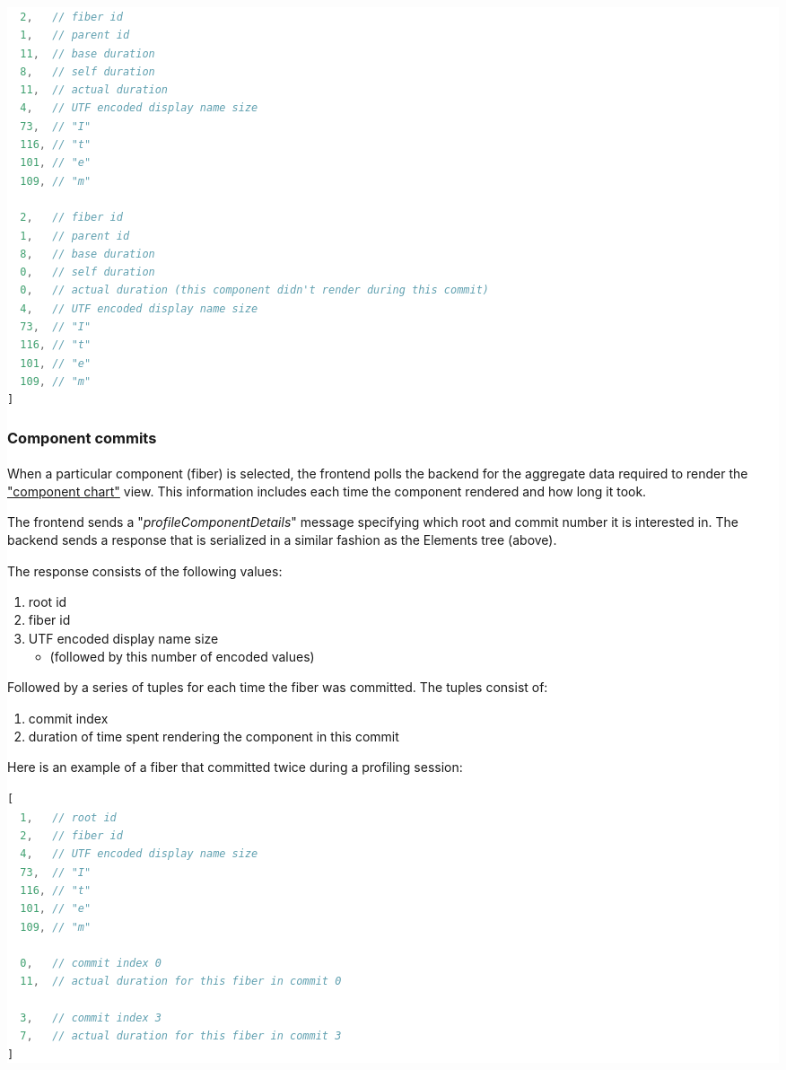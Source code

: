```js
  2,   // fiber id
  1,   // parent id
  11,  // base duration
  8,   // self duration
  11,  // actual duration
  4,   // UTF encoded display name size
  73,  // "I"
  116, // "t"
  101, // "e"
  109, // "m"

  2,   // fiber id
  1,   // parent id
  8,   // base duration
  0,   // self duration
  0,   // actual duration (this component didn't render during this commit)
  4,   // UTF encoded display name size
  73,  // "I"
  116, // "t"
  101, // "e"
  109, // "m"
]
```

### Component commits

When a particular component (fiber) is selected, the frontend polls the backend for the aggregate data required to render the ["component chart"](https://reactjs.org/blog/2018/09/10/introducing-the-react-profiler.html#component-chart) view. This information includes each time the component rendered and how long it took.

The frontend sends a "_profileComponentDetails_" message specifying which root and commit number it is interested in. The backend sends a response that is serialized in a similar fashion as the Elements tree (above).

The response consists of the following values:

1. root id
1. fiber id
1. UTF encoded display name size
   * (followed by this number of encoded values)

Followed by a series of tuples for each time the fiber was committed. The tuples consist of:

1. commit index
1. duration of time spent rendering the component in this commit

Here is an example of a fiber that committed twice during a profiling session:

```js
[
  1,   // root id
  2,   // fiber id
  4,   // UTF encoded display name size
  73,  // "I"
  116, // "t"
  101, // "e"
  109, // "m"

  0,   // commit index 0
  11,  // actual duration for this fiber in commit 0

  3,   // commit index 3
  7,   // actual duration for this fiber in commit 3
]
```
